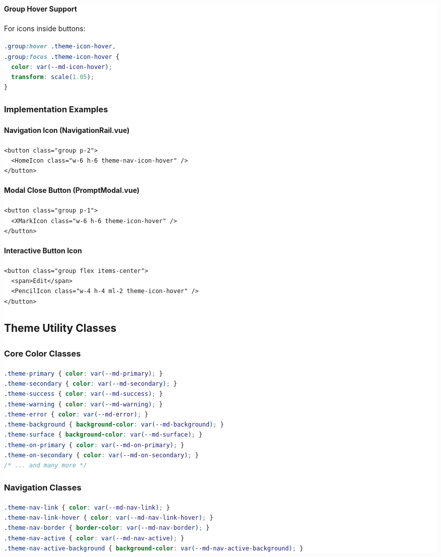 
#### Group Hover Support
For icons inside buttons:
```css
.group:hover .theme-icon-hover,
.group:focus .theme-icon-hover { 
  color: var(--md-icon-hover);
  transform: scale(1.05);
}
```

### Implementation Examples

#### Navigation Icon (NavigationRail.vue)
```vue
<button class="group p-2">
  <HomeIcon class="w-6 h-6 theme-nav-icon-hover" />
</button>
```

#### Modal Close Button (PromptModal.vue)  
```vue
<button class="group p-1">
  <XMarkIcon class="w-6 h-6 theme-icon-hover" />
</button>
```

#### Interactive Button Icon
```vue
<button class="group flex items-center">
  <span>Edit</span>
  <PencilIcon class="w-4 h-4 ml-2 theme-icon-hover" />
</button>
```

## Theme Utility Classes

### Core Color Classes
```css
.theme-primary { color: var(--md-primary); }
.theme-secondary { color: var(--md-secondary); }
.theme-success { color: var(--md-success); }
.theme-warning { color: var(--md-warning); }
.theme-error { color: var(--md-error); }
.theme-background { background-color: var(--md-background); }
.theme-surface { background-color: var(--md-surface); }
.theme-on-primary { color: var(--md-on-primary); }
.theme-on-secondary { color: var(--md-on-secondary); }
/* ... and many more */
```

### Navigation Classes
```css
.theme-nav-link { color: var(--md-nav-link); }
.theme-nav-link-hover { color: var(--md-nav-link-hover); }
.theme-nav-border { border-color: var(--md-nav-border); }
.theme-nav-active { color: var(--md-nav-active); }
.theme-nav-active-background { background-color: var(--md-nav-active-background); }
```
